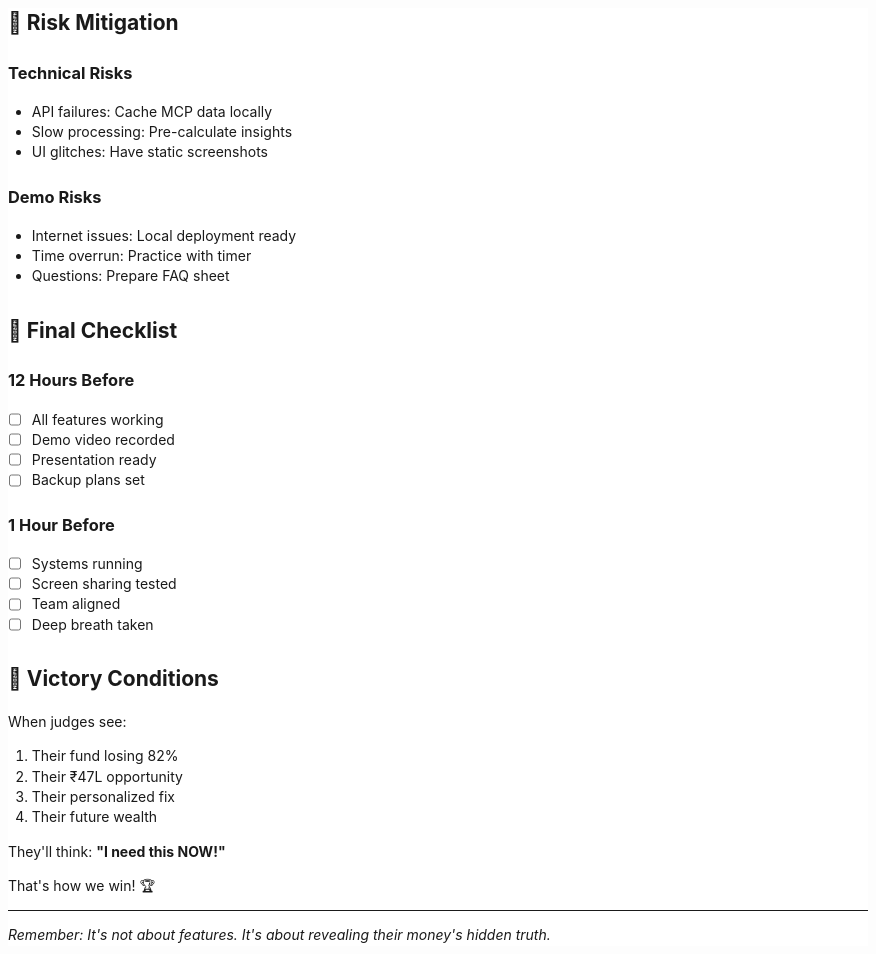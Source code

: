 ## 🚨 Risk Mitigation

### Technical Risks
- API failures: Cache MCP data locally
- Slow processing: Pre-calculate insights
- UI glitches: Have static screenshots

### Demo Risks
- Internet issues: Local deployment ready
- Time overrun: Practice with timer
- Questions: Prepare FAQ sheet

## 📅 Final Checklist

### 12 Hours Before
- [ ] All features working
- [ ] Demo video recorded
- [ ] Presentation ready
- [ ] Backup plans set

### 1 Hour Before
- [ ] Systems running
- [ ] Screen sharing tested
- [ ] Team aligned
- [ ] Deep breath taken

## 🎊 Victory Conditions

When judges see:
1. Their fund losing 82%
2. Their ₹47L opportunity
3. Their personalized fix
4. Their future wealth

They'll think: **"I need this NOW!"**

That's how we win! 🏆

---

*Remember: It's not about features. It's about revealing their money's hidden truth.*